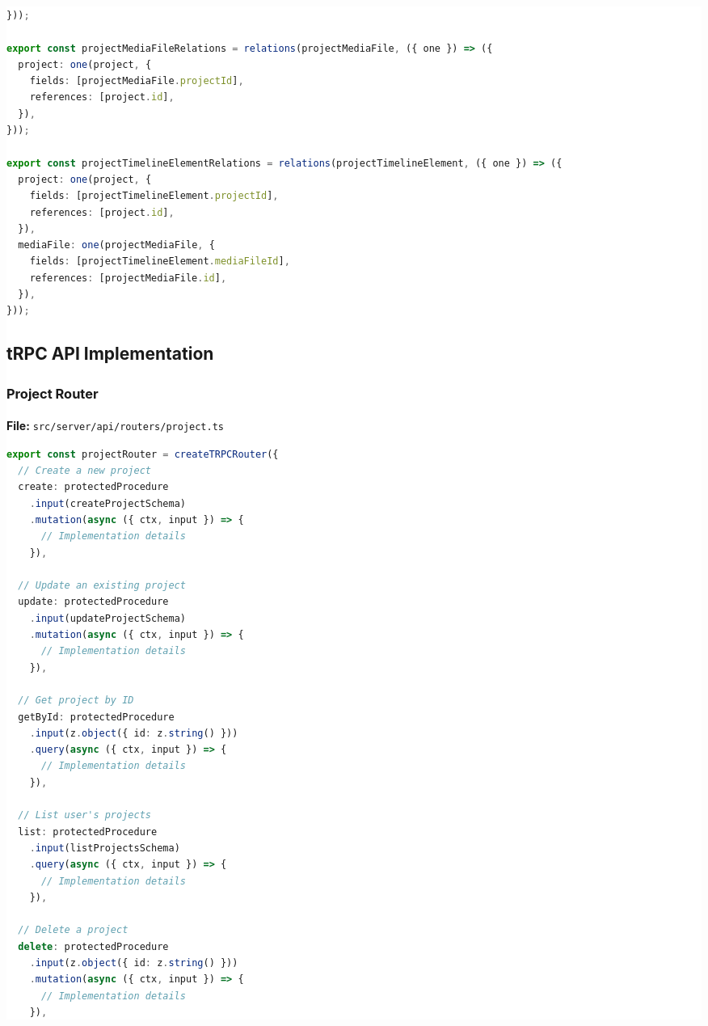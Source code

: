 ```typescript
}));

export const projectMediaFileRelations = relations(projectMediaFile, ({ one }) => ({
  project: one(project, {
    fields: [projectMediaFile.projectId],
    references: [project.id],
  }),
}));

export const projectTimelineElementRelations = relations(projectTimelineElement, ({ one }) => ({
  project: one(project, {
    fields: [projectTimelineElement.projectId],
    references: [project.id],
  }),
  mediaFile: one(projectMediaFile, {
    fields: [projectTimelineElement.mediaFileId],
    references: [projectMediaFile.id],
  }),
}));
```

## tRPC API Implementation

### Project Router

**File:** `src/server/api/routers/project.ts`

```typescript
export const projectRouter = createTRPCRouter({
  // Create a new project
  create: protectedProcedure
    .input(createProjectSchema)
    .mutation(async ({ ctx, input }) => {
      // Implementation details
    }),

  // Update an existing project
  update: protectedProcedure
    .input(updateProjectSchema)
    .mutation(async ({ ctx, input }) => {
      // Implementation details
    }),

  // Get project by ID
  getById: protectedProcedure
    .input(z.object({ id: z.string() }))
    .query(async ({ ctx, input }) => {
      // Implementation details
    }),

  // List user's projects
  list: protectedProcedure
    .input(listProjectsSchema)
    .query(async ({ ctx, input }) => {
      // Implementation details
    }),

  // Delete a project
  delete: protectedProcedure
    .input(z.object({ id: z.string() }))
    .mutation(async ({ ctx, input }) => {
      // Implementation details
    }),
```